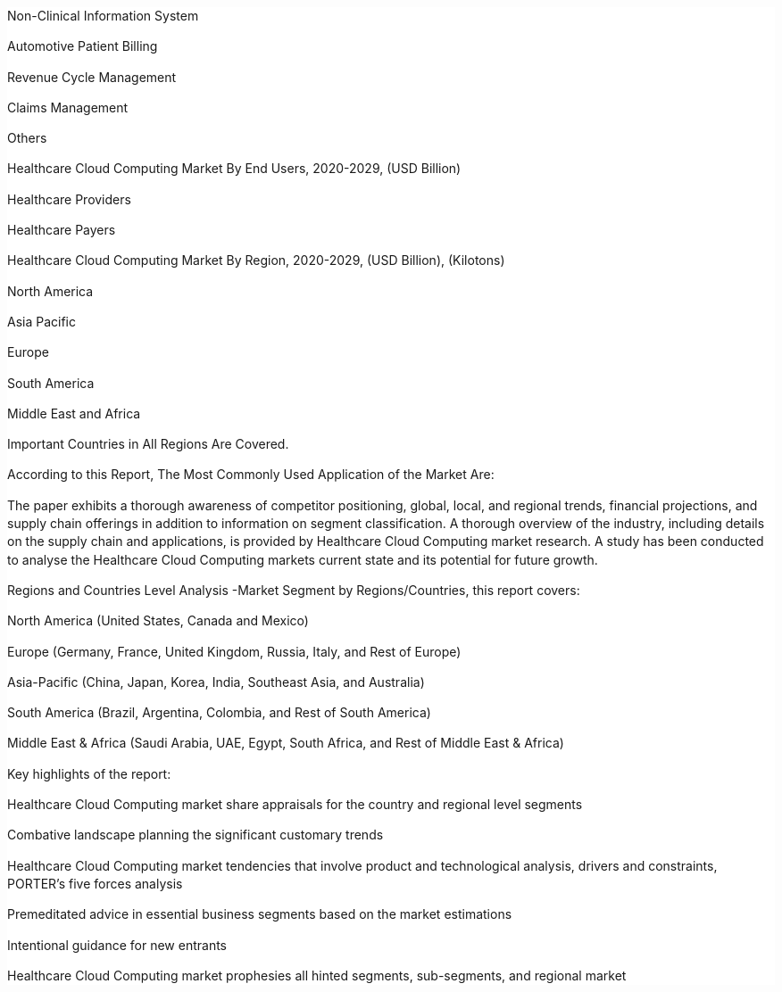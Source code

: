 Non-Clinical Information System

Automotive Patient Billing

Revenue Cycle Management

Claims Management

Others

Healthcare Cloud Computing Market By End Users, 2020-2029, (USD Billion)

Healthcare Providers

Healthcare Payers

Healthcare Cloud Computing Market By Region, 2020-2029, (USD Billion), (Kilotons)

North America

Asia Pacific

Europe

South America

Middle East and Africa

Important Countries in All Regions Are Covered.

According to this Report, The Most Commonly Used Application of the Market Are:

The paper exhibits a thorough awareness of competitor positioning, global, local, and regional trends, financial projections, and supply chain offerings in addition to information on segment classification. A thorough overview of the industry, including details on the supply chain and applications, is provided by Healthcare Cloud Computing market research. A study has been conducted to analyse the Healthcare Cloud Computing markets current state and its potential for future growth.

Regions and Countries Level Analysis -Market Segment by Regions/Countries, this report covers:

North America (United States, Canada and Mexico)

Europe (Germany, France, United Kingdom, Russia, Italy, and Rest of Europe)

Asia-Pacific (China, Japan, Korea, India, Southeast Asia, and Australia)

South America (Brazil, Argentina, Colombia, and Rest of South America)

Middle East & Africa (Saudi Arabia, UAE, Egypt, South Africa, and Rest of Middle East & Africa)

Key highlights of the report:

Healthcare Cloud Computing market share appraisals for the country and regional level segments

Combative landscape planning the significant customary trends

Healthcare Cloud Computing market tendencies that involve product and technological analysis, drivers and constraints, PORTER’s five forces analysis

Premeditated advice in essential business segments based on the market estimations

Intentional guidance for new entrants

Healthcare Cloud Computing market prophesies all hinted segments, sub-segments, and regional market

